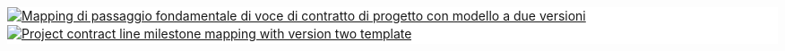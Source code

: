 <span data-ttu-id="0af1f-210">[![Mapping di passaggio fondamentale di voce di contratto di progetto con modello a due versioni](./media/ProjectContractLineMilestoneMapping_v2.jpg)](./media/ProjectContractLineMilestoneMapping_v2.jpg)</span><span class="sxs-lookup"><span data-stu-id="0af1f-210">[![Project contract line milestone mapping with version two template](./media/ProjectContractLineMilestoneMapping_v2.jpg)](./media/ProjectContractLineMilestoneMapping_v2.jpg)</span></span>
